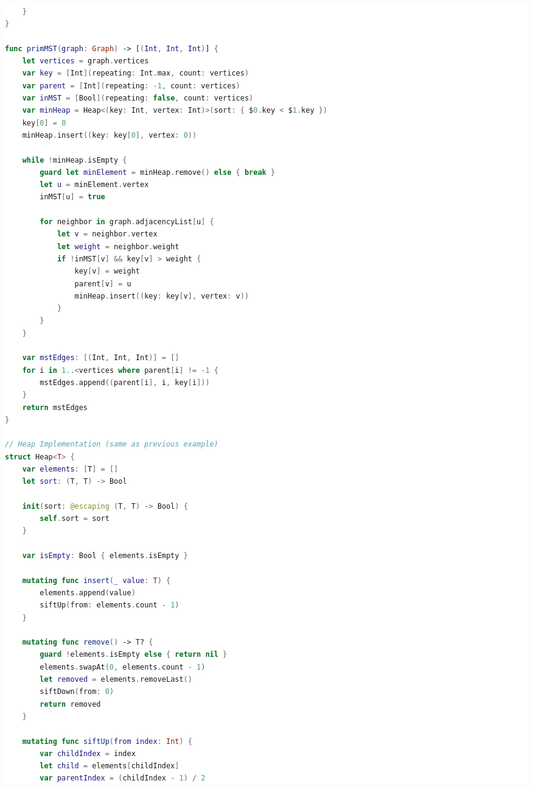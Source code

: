 ```swift
    }
}

func primMST(graph: Graph) -> [(Int, Int, Int)] {
    let vertices = graph.vertices
    var key = [Int](repeating: Int.max, count: vertices)
    var parent = [Int](repeating: -1, count: vertices)
    var inMST = [Bool](repeating: false, count: vertices)
    var minHeap = Heap<(key: Int, vertex: Int)>(sort: { $0.key < $1.key })
    key[0] = 0
    minHeap.insert((key: key[0], vertex: 0))

    while !minHeap.isEmpty {
        guard let minElement = minHeap.remove() else { break }
        let u = minElement.vertex
        inMST[u] = true

        for neighbor in graph.adjacencyList[u] {
            let v = neighbor.vertex
            let weight = neighbor.weight
            if !inMST[v] && key[v] > weight {
                key[v] = weight
                parent[v] = u
                minHeap.insert((key: key[v], vertex: v))
            }
        }
    }

    var mstEdges: [(Int, Int, Int)] = []
    for i in 1..<vertices where parent[i] != -1 {
        mstEdges.append((parent[i], i, key[i]))
    }
    return mstEdges
}

// Heap Implementation (same as previous example)
struct Heap<T> {
    var elements: [T] = []
    let sort: (T, T) -> Bool

    init(sort: @escaping (T, T) -> Bool) {
        self.sort = sort
    }

    var isEmpty: Bool { elements.isEmpty }

    mutating func insert(_ value: T) {
        elements.append(value)
        siftUp(from: elements.count - 1)
    }

    mutating func remove() -> T? {
        guard !elements.isEmpty else { return nil }
        elements.swapAt(0, elements.count - 1)
        let removed = elements.removeLast()
        siftDown(from: 0)
        return removed
    }

    mutating func siftUp(from index: Int) {
        var childIndex = index
        let child = elements[childIndex]
        var parentIndex = (childIndex - 1) / 2
```